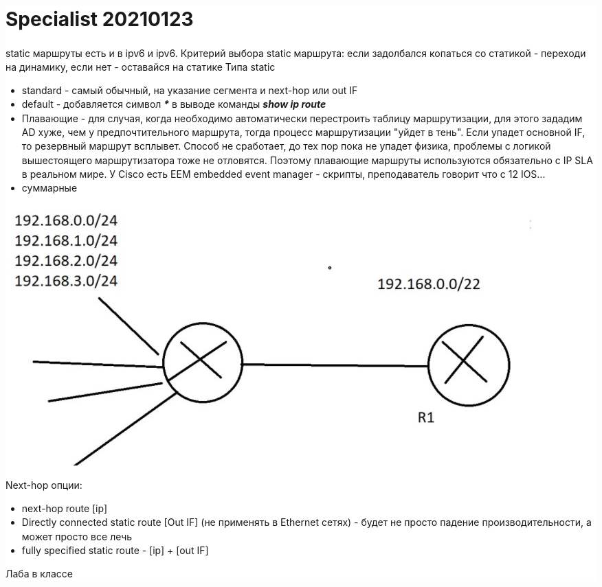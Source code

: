 # Specialist 20210123
static маршруты есть и в ipv6 и ipv6. Критерий выбора stаtic маршрута: если задолбался копаться со статикой - переходи на динамику, если нет - оставайся на статике
Типа static
- standard - самый обычный, на указание сегмента и next-hop или out IF
- default - добавляется символ ___*___ в выводе команды ___show ip route___
- Плавающие - для случая, когда необходимо автоматически перестроить таблицу маршрутизации, для этого зададим AD хуже, чем у предпочтительного маршрута, тогда процесс маршрутизации "уйдет в тень". Если упадет основной IF, то резервный маршрут всплывет. Способ не сработает, до тех пор пока не упадет физика, проблемы с логикой вышестоящего маршрутизатора тоже не отловятся. Поэтому плавающие маршруты используются обязательно с IP SLA  в реальном мире. У Cisco есть EEM embedded event manager - скрипты, преподаватель говорит что с 12 IOS...
- суммарные

![](./pictures/11.jpg)

Next-hop опции:
- next-hop route [ip]
- Directly connected static route [Out IF] (не применять в Ethernet сетях) - будет не просто падение производительности, а может просто все лечь
- fully specified static route - [ip] + [out IF]

Лаба в классе